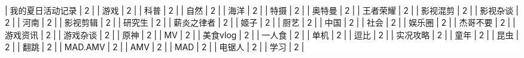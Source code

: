 | 我的夏日活动记录 | 2 |
| 游戏 | 2 |
| 科普 | 2 |
| 自然 | 2 |
| 海洋 | 2 |
| 特摄 | 2 |
| 奥特曼 | 2 |
| 王者荣耀 | 2 |
| 影视混剪 | 2 |
| 影视杂谈 | 2 |
| 河南 | 2 |
| 影视剪辑 | 2 |
| 研究生 | 2 |
| 薪炎之律者 | 2 |
| 姬子 | 2 |
| 厨艺 | 2 |
| 中国 | 2 |
| 社会 | 2 |
| 娱乐圈 | 2 |
| 杰哥不要 | 2 |
| 游戏资讯 | 2 |
| 游戏杂谈 | 2 |
| 原神 | 2 |
| MV | 2 |
| 美食vlog | 2 |
| 一人食 | 2 |
| 单机 | 2 |
| 逗比 | 2 |
| 实况攻略 | 2 |
| 童年 | 2 |
| 昆虫 | 2 |
| 翻跳 | 2 |
| MAD.AMV | 2 |
| AMV | 2 |
| MAD | 2 |
| 电锯人 | 2 |
| 学习 | 2 |